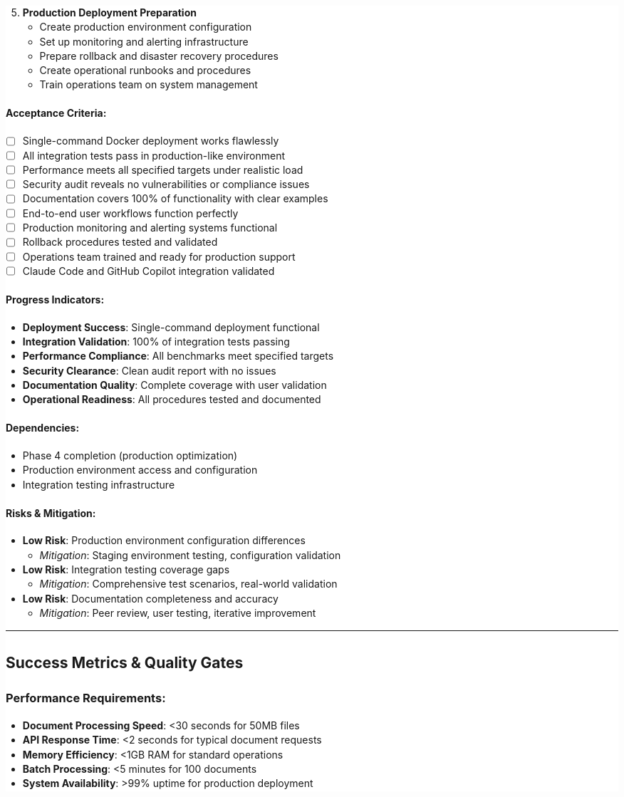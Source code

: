 5. **Production Deployment Preparation**
   - Create production environment configuration
   - Set up monitoring and alerting infrastructure
   - Prepare rollback and disaster recovery procedures
   - Create operational runbooks and procedures
   - Train operations team on system management

#### Acceptance Criteria:
- [ ] Single-command Docker deployment works flawlessly
- [ ] All integration tests pass in production-like environment
- [ ] Performance meets all specified targets under realistic load
- [ ] Security audit reveals no vulnerabilities or compliance issues
- [ ] Documentation covers 100% of functionality with clear examples
- [ ] End-to-end user workflows function perfectly
- [ ] Production monitoring and alerting systems functional
- [ ] Rollback procedures tested and validated
- [ ] Operations team trained and ready for production support
- [ ] Claude Code and GitHub Copilot integration validated

#### Progress Indicators:
- **Deployment Success**: Single-command deployment functional
- **Integration Validation**: 100% of integration tests passing
- **Performance Compliance**: All benchmarks meet specified targets
- **Security Clearance**: Clean audit report with no issues
- **Documentation Quality**: Complete coverage with user validation
- **Operational Readiness**: All procedures tested and documented

#### Dependencies:
- Phase 4 completion (production optimization)
- Production environment access and configuration
- Integration testing infrastructure

#### Risks & Mitigation:
- **Low Risk**: Production environment configuration differences
  - *Mitigation*: Staging environment testing, configuration validation
- **Low Risk**: Integration testing coverage gaps
  - *Mitigation*: Comprehensive test scenarios, real-world validation
- **Low Risk**: Documentation completeness and accuracy
  - *Mitigation*: Peer review, user testing, iterative improvement

---

## Success Metrics & Quality Gates

### Performance Requirements:
- **Document Processing Speed**: <30 seconds for 50MB files
- **API Response Time**: <2 seconds for typical document requests
- **Memory Efficiency**: <1GB RAM for standard operations
- **Batch Processing**: <5 minutes for 100 documents
- **System Availability**: >99% uptime for production deployment

